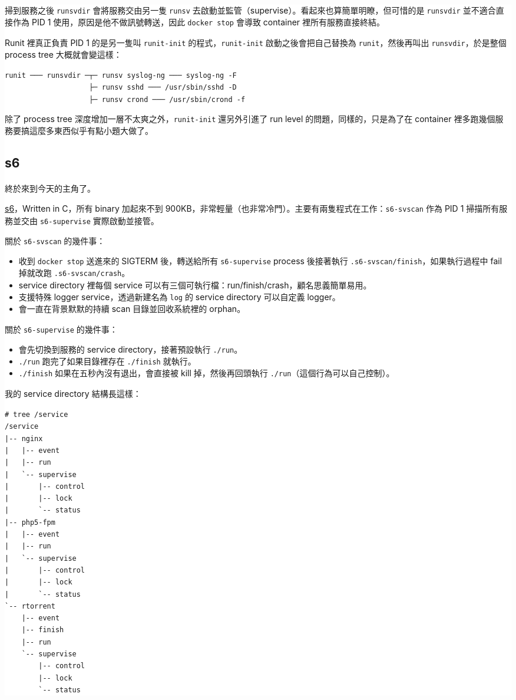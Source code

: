 掃到服務之後 `runsvdir` 會將服務交由另一隻 `runsv` 去啟動並監管（supervise）。看起來也算簡單明瞭，但可惜的是 `runsvdir` 並不適合直接作為 PID 1 使用，原因是他不做訊號轉送，因此 `docker stop` 會導致 container 裡所有服務直接終結。

Runit 裡真正負責 PID 1 的是另一隻叫 `runit-init` 的程式，`runit-init` 啟動之後會把自己替換為 `runit`，然後再叫出 `runsvdir`，於是整個 process tree 大概就會變這樣：

```
runit ─── runsvdir ─┬─ runsv syslog-ng ─── syslog-ng -F
                    ├─ runsv sshd ─── /usr/sbin/sshd -D
                    ├─ runsv crond ─── /usr/sbin/crond -f
```

除了 process tree 深度增加一層不太爽之外，`runit-init` 還另外引進了 run level 的問題，同樣的，只是為了在 container 裡多跑幾個服務要搞這麼多東西似乎有點小題大做了。

## s6

終於來到今天的主角了。

[s6](http://skarnet.org/software/s6/index.html)，Written in C，所有 binary 加起來不到 900KB，非常輕量（也非常冷門）。主要有兩隻程式在工作：`s6-svscan` 作為 PID 1 掃描所有服務並交由 `s6-supervise` 實際啟動並接管。

關於 `s6-svscan` 的幾件事：
  - 收到 `docker stop` 送進來的 SIGTERM 後，轉送給所有 `s6-supervise` process 後接著執行 `.s6-svscan/finish`，如果執行過程中 fail 掉就改跑 `.s6-svscan/crash`。
  - service directory 裡每個 service 可以有三個可執行檔：run/finish/crash，顧名思義簡單易用。
  - 支援特殊 logger service，透過新建名為 `log` 的 service directory 可以自定義 logger。
  - 會一直在背景默默的持續 scan 目錄並回收系統裡的 orphan。

關於 `s6-supervise` 的幾件事：
  - 會先切換到服務的 service directory，接著預設執行 `./run`。
  - `./run` 跑完了如果目錄裡存在 `./finish` 就執行。
  - `./finish` 如果在五秒內沒有退出，會直接被 kill 掉，然後再回頭執行 `./run`（這個行為可以自己控制）。

我的 service directory 結構長這樣：

```
# tree /service
/service
|-- nginx
|   |-- event
|   |-- run
|   `-- supervise
|       |-- control
|       |-- lock
|       `-- status
|-- php5-fpm
|   |-- event
|   |-- run
|   `-- supervise
|       |-- control
|       |-- lock
|       `-- status
`-- rtorrent
    |-- event
    |-- finish
    |-- run
    `-- supervise
        |-- control
        |-- lock
        `-- status
```
